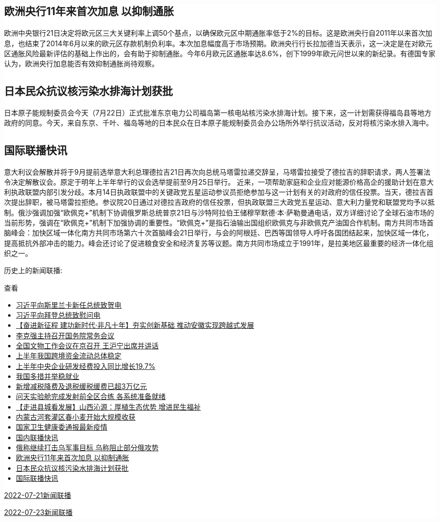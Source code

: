 
## 欧洲央行11年来首次加息 以抑制通胀


欧洲中央银行21日决定将欧元区三大关键利率上调50个基点，以确保欧元区中期通胀率低于2%的目标。这是欧洲央行自2011年以来首次加息，也结束了2014年6月以来的欧元区存款机制负利率。本次加息幅度高于市场预期。欧洲央行行长拉加德当天表示，这一决定是在对欧元区通胀风险最新评估的基础上作出的，会有助于抑制通胀。今年6月欧元区通胀率达8.6%，创下1999年欧元问世以来的新纪录。有德国专家认为，欧洲央行加息能否有效抑制通胀尚待观察。


## 日本民众抗议核污染水排海计划获批


日本原子能规制委员会今天（7月22日）正式批准东京电力公司福岛第一核电站核污染水排海计划。接下来，这一计划需获得福岛县等地方政府的同意。今天，来自东京、千叶、福岛等地的日本民众在日本原子能规制委员会办公场所外举行抗议活动，反对将核污染水排入海中。


## 国际联播快讯


意大利议会解散并将于9月提前选举意大利总理德拉吉21日再次向总统马塔雷拉递交辞呈，马塔雷拉接受了德拉吉的辞职请求，两人签署法令决定解散议会。原定于明年上半年举行的议会选举提前至9月25日举行。 近来，一项帮助家庭和企业应对能源价格高企的援助计划在意大利执政联盟内部引发分歧。本月14日执政联盟中的关键政党五星运动参议员拒绝参加与这一计划有关的对政府的信任投票。当天，德拉吉首次提出辞职，被马塔雷拉拒绝。参议院20日通过对德拉吉政府的信任投票，但执政联盟三大政党五星运动、意大利力量党和联盟党均予以抵制。俄沙强调加强“欧佩克+”机制下协调俄罗斯总统普京21日与沙特阿拉伯王储穆罕默德·本·萨勒曼通电话，双方详细讨论了全球石油市场的当前形势，强调在“欧佩克+”机制下加强协调的重要性。“欧佩克+”是指石油输出国组织欧佩克与非欧佩克产油国合作机制。南方共同市场首脑峰会：加快区域一体化南方共同市场第六十次首脑峰会21日举行，与会的阿根廷、巴西等国领导人呼吁各国团结起来，加快区域一体化，提高抵抗外部冲击的能力。峰会还讨论了促进粮食安全和经济复苏等议题。南方共同市场成立于1991年，是拉美地区最重要的经济一体化组织之一。






历史上的新闻联播:

 查看
 

* [习近平向斯里兰卡新任总统致贺电](#习近平向斯里兰卡新任总统致贺电)
* [习近平向拜登总统致慰问电](#习近平向拜登总统致慰问电)
* [【奋进新征程 建功新时代·非凡十年】夯实创新基础 推动安徽实现跨越式发展](#【奋进新征程-建功新时代·非凡十年】夯实创新基础-推动安徽实现跨越式发展)
* [李克强主持召开国务院常务会议](#李克强主持召开国务院常务会议)
* [全国文物工作会议在京召开 王沪宁出席并讲话](#全国文物工作会议在京召开-王沪宁出席并讲话)
* [上半年我国跨境资金流动总体稳定](#上半年我国跨境资金流动总体稳定)
* [上半年中央企业研发经费投入同比增长19.7%](#上半年中央企业研发经费投入同比增长19-7)
* [我国多措并举稳就业](#我国多措并举稳就业)
* [新增减税降费及退税缓税缓费已超3万亿元](#新增减税降费及退税缓税缓费已超3万亿元)
* [问天实验舱完成发射前全区合练 各系统准备就绪](#问天实验舱完成发射前全区合练-各系统准备就绪)
* [【走进县城看发展】山西沁源：厚植生态优势 增进民生福祉](#【走进县城看发展】山西沁源：厚植生态优势-增进民生福祉)
* [内蒙古河套灌区春小麦开始大规模收获](#内蒙古河套灌区春小麦开始大规模收获)
* [国家卫生健康委通报最新疫情](#国家卫生健康委通报最新疫情)
* [国内联播快讯](#国内联播快讯)
* [俄称继续打击乌军事目标 乌称阻止部分俄攻势](#俄称继续打击乌军事目标-乌称阻止部分俄攻势)
* [欧洲央行11年来首次加息 以抑制通胀](#欧洲央行11年来首次加息-以抑制通胀)
* [日本民众抗议核污染水排海计划获批](#日本民众抗议核污染水排海计划获批)
* [国际联播快讯](#国际联播快讯)






[2022-07-21新闻联播](/xinwenlianbo/20220721)


[2022-07-23新闻联播](/xinwenlianbo/20220723)



